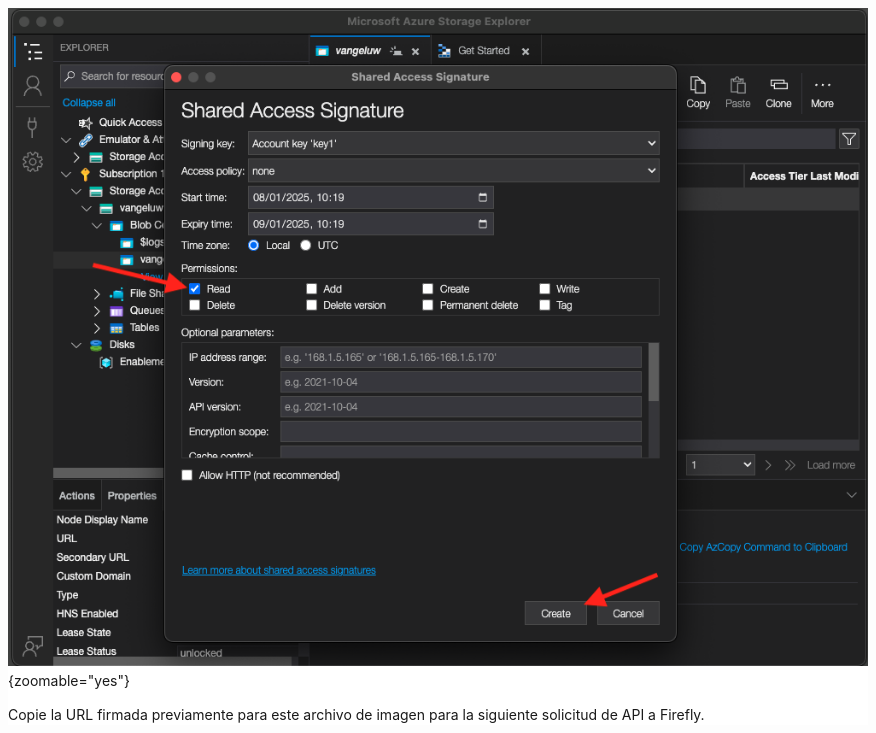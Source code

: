 ![Almacenamiento de Azure](./images/az21.png){zoomable="yes"}

Copie la URL firmada previamente para este archivo de imagen para la siguiente solicitud de API a Firefly.
